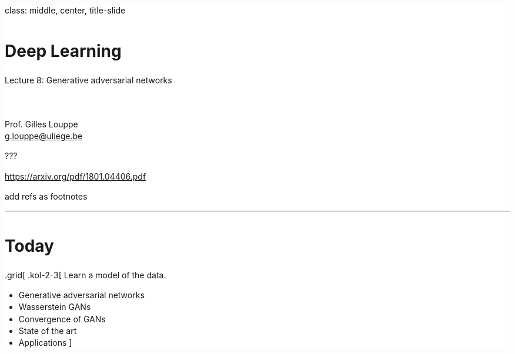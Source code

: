 class: middle, center, title-slide

# Deep Learning

Lecture 8: Generative adversarial networks

<br><br>
Prof. Gilles Louppe<br>
[g.louppe@uliege.be](g.louppe@uliege.be)

???


https://arxiv.org/pdf/1801.04406.pdf


add refs as footnotes

---

# Today

.grid[
.kol-2-3[
Learn a model of the data.

- Generative adversarial networks
- Wasserstein GANs
- Convergence of GANs
- State of the art
- Applications
]